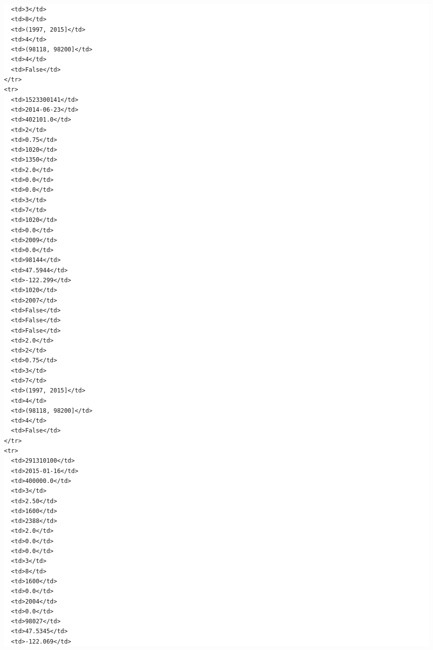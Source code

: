       <td>3</td>
      <td>8</td>
      <td>(1997, 2015]</td>
      <td>4</td>
      <td>(98118, 98200]</td>
      <td>4</td>
      <td>False</td>
    </tr>
    <tr>
      <td>1523300141</td>
      <td>2014-06-23</td>
      <td>402101.0</td>
      <td>2</td>
      <td>0.75</td>
      <td>1020</td>
      <td>1350</td>
      <td>2.0</td>
      <td>0.0</td>
      <td>0.0</td>
      <td>3</td>
      <td>7</td>
      <td>1020</td>
      <td>0.0</td>
      <td>2009</td>
      <td>0.0</td>
      <td>98144</td>
      <td>47.5944</td>
      <td>-122.299</td>
      <td>1020</td>
      <td>2007</td>
      <td>False</td>
      <td>False</td>
      <td>False</td>
      <td>2.0</td>
      <td>2</td>
      <td>0.75</td>
      <td>3</td>
      <td>7</td>
      <td>(1997, 2015]</td>
      <td>4</td>
      <td>(98118, 98200]</td>
      <td>4</td>
      <td>False</td>
    </tr>
    <tr>
      <td>291310100</td>
      <td>2015-01-16</td>
      <td>400000.0</td>
      <td>3</td>
      <td>2.50</td>
      <td>1600</td>
      <td>2388</td>
      <td>2.0</td>
      <td>0.0</td>
      <td>0.0</td>
      <td>3</td>
      <td>8</td>
      <td>1600</td>
      <td>0.0</td>
      <td>2004</td>
      <td>0.0</td>
      <td>98027</td>
      <td>47.5345</td>
      <td>-122.069</td>